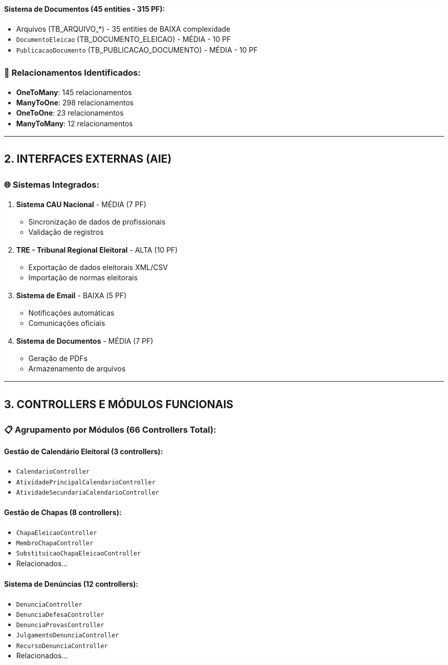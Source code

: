 #### **Sistema de Documentos** (45 entities - 315 PF):
- Arquivos (TB_ARQUIVO_*) - 35 entities de BAIXA complexidade
- `DocumentoEleicao` (TB_DOCUMENTO_ELEICAO) - MÉDIA - 10 PF
- `PublicacaoDocumento` (TB_PUBLICACAO_DOCUMENTO) - MÉDIA - 10 PF

### 🔗 Relacionamentos Identificados:
- **OneToMany**: 145 relacionamentos
- **ManyToOne**: 298 relacionamentos  
- **OneToOne**: 23 relacionamentos
- **ManyToMany**: 12 relacionamentos

---

## 2. INTERFACES EXTERNAS (AIE)

### 🌐 Sistemas Integrados:

1. **Sistema CAU Nacional** - MÉDIA (7 PF)
   - Sincronização de dados de profissionais
   - Validação de registros

2. **TRE - Tribunal Regional Eleitoral** - ALTA (10 PF)
   - Exportação de dados eleitorais XML/CSV
   - Importação de normas eleitorais

3. **Sistema de Email** - BAIXA (5 PF)
   - Notificações automáticas
   - Comunicações oficiais

4. **Sistema de Documentos** - MÉDIA (7 PF)
   - Geração de PDFs
   - Armazenamento de arquivos

---

## 3. CONTROLLERS E MÓDULOS FUNCIONAIS

### 📋 Agrupamento por Módulos (66 Controllers Total):

#### **Gestão de Calendário Eleitoral** (3 controllers):
- `CalendarioController`
- `AtividadePrincipalCalendarioController`
- `AtividadeSecundariaCalendarioController`

#### **Gestão de Chapas** (8 controllers):
- `ChapaEleicaoController`
- `MembroChapaController`
- `SubstituicaoChapaEleicaoController`
- Relacionados...

#### **Sistema de Denúncias** (12 controllers):
- `DenunciaController`
- `DenunciaDefesaController`
- `DenunciaProvasController`
- `JulgamentoDenunciaController`
- `RecursoDenunciaController`
- Relacionados...
